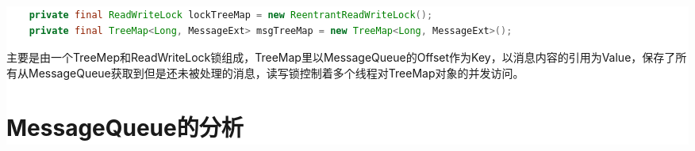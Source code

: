 ```java
    private final ReadWriteLock lockTreeMap = new ReentrantReadWriteLock();
    private final TreeMap<Long, MessageExt> msgTreeMap = new TreeMap<Long, MessageExt>();
```

主要是由一个TreeMep和ReadWriteLock锁组成，TreeMap里以MessageQueue的Offset作为Key，以消息内容的引用为Value，保存了所有从MessageQueue获取到但是还未被处理的消息，读写锁控制着多个线程对TreeMap对象的并发访问。

# MessageQueue的分析













